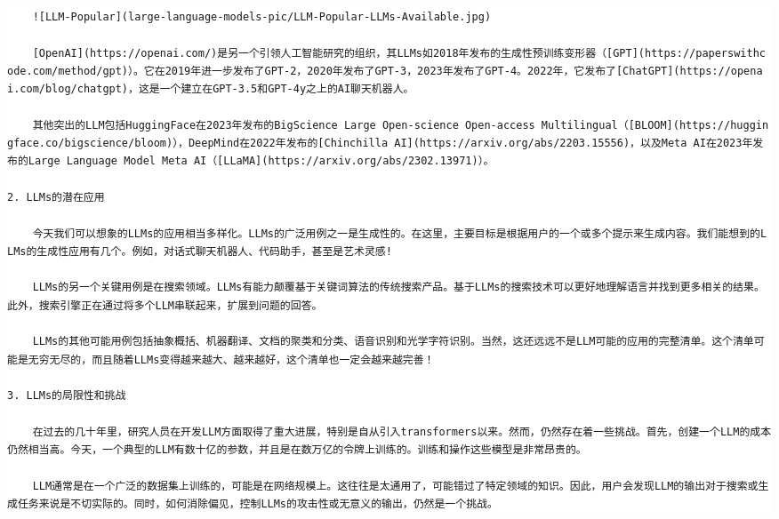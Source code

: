         ![LLM-Popular](large-language-models-pic/LLM-Popular-LLMs-Available.jpg)

        [OpenAI](https://openai.com/)是另一个引领人工智能研究的组织，其LLMs如2018年发布的生成性预训练变形器（[GPT](https://paperswithcode.com/method/gpt)）。它在2019年进一步发布了GPT-2，2020年发布了GPT-3，2023年发布了GPT-4。2022年，它发布了[ChatGPT](https://openai.com/blog/chatgpt)，这是一个建立在GPT-3.5和GPT-4y之上的AI聊天机器人。

        其他突出的LLM包括HuggingFace在2023年发布的BigScience Large Open-science Open-access Multilingual（[BLOOM](https://huggingface.co/bigscience/bloom)），DeepMind在2022年发布的[Chinchilla AI](https://arxiv.org/abs/2203.15556)，以及Meta AI在2023年发布的Large Language Model Meta AI（[LLaMA](https://arxiv.org/abs/2302.13971)）。

    2. LLMs的潜在应用

        今天我们可以想象的LLMs的应用相当多样化。LLMs的广泛用例之一是生成性的。在这里，主要目标是根据用户的一个或多个提示来生成内容。我们能想到的LLMs的生成性应用有几个。例如，对话式聊天机器人、代码助手，甚至是艺术灵感!

        LLMs的另一个关键用例是在搜索领域。LLMs有能力颠覆基于关键词算法的传统搜索产品。基于LLMs的搜索技术可以更好地理解语言并找到更多相关的结果。此外，搜索引擎正在通过将多个LLM串联起来，扩展到问题的回答。

        LLMs的其他可能用例包括抽象概括、机器翻译、文档的聚类和分类、语音识别和光学字符识别。当然，这还远远不是LLM可能的应用的完整清单。这个清单可能是无穷无尽的，而且随着LLMs变得越来越大、越来越好，这个清单也一定会越来越完善！

    3. LLMs的局限性和挑战

        在过去的几十年里，研究人员在开发LLM方面取得了重大进展，特别是自从引入transformers以来。然而，仍然存在着一些挑战。首先，创建一个LLM的成本仍然相当高。今天，一个典型的LLM有数十亿的参数，并且是在数万亿的令牌上训练的。训练和操作这些模型是非常昂贵的。

        LLM通常是在一个广泛的数据集上训练的，可能是在网络规模上。这往往是太通用了，可能错过了特定领域的知识。因此，用户会发现LLM的输出对于搜索或生成任务来说是不切实际的。同时，如何消除偏见，控制LLMs的攻击性或无意义的输出，仍然是一个挑战。
